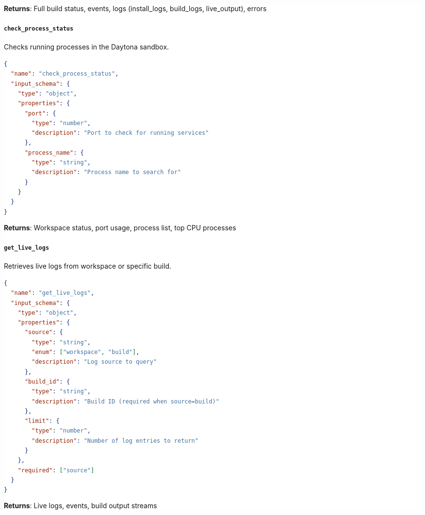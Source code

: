 **Returns**: Full build status, events, logs (install_logs, build_logs, live_output), errors

#### `check_process_status`
Checks running processes in the Daytona sandbox.
```json
{
  "name": "check_process_status",
  "input_schema": {
    "type": "object",
    "properties": {
      "port": {
        "type": "number",
        "description": "Port to check for running services"
      },
      "process_name": {
        "type": "string",
        "description": "Process name to search for"
      }
    }
  }
}
```

**Returns**: Workspace status, port usage, process list, top CPU processes

#### `get_live_logs`
Retrieves live logs from workspace or specific build.
```json
{
  "name": "get_live_logs",
  "input_schema": {
    "type": "object",
    "properties": {
      "source": {
        "type": "string",
        "enum": ["workspace", "build"],
        "description": "Log source to query"
      },
      "build_id": {
        "type": "string",
        "description": "Build ID (required when source=build)"
      },
      "limit": {
        "type": "number",
        "description": "Number of log entries to return"
      }
    },
    "required": ["source"]
  }
}
```

**Returns**: Live logs, events, build output streams
